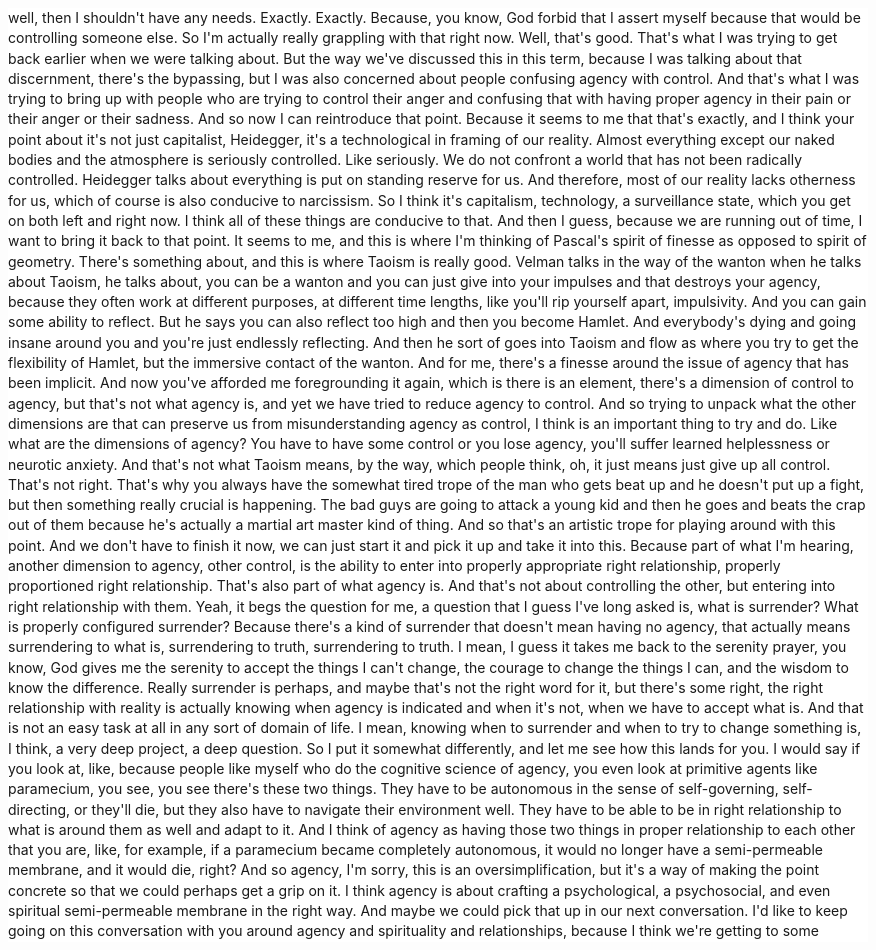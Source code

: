 well, then I shouldn't have any needs. Exactly. Exactly. Because, you know, God forbid that I assert myself because that would be controlling someone else. So I'm actually really grappling with that right now. Well, that's good. That's what I was trying to get back earlier when we were talking about. But the way we've discussed this in this term, because I was talking about that discernment, there's the bypassing, but I was also concerned about people confusing agency with control. And that's what I was trying to bring up with people who are trying to control their anger and confusing that with having proper agency in their pain or their anger or their sadness. And so now I can reintroduce that point. Because it seems to me that that's exactly, and I think your point about it's not just capitalist, Heidegger, it's a technological in framing of our reality. Almost everything except our naked bodies and the atmosphere is seriously controlled. Like seriously. We do not confront a world that has not been radically controlled. Heidegger talks about everything is put on standing reserve for us. And therefore, most of our reality lacks otherness for us, which of course is also conducive to narcissism. So I think it's capitalism, technology, a surveillance state, which you get on both left and right now. I think all of these things are conducive to that. And then I guess, because we are running out of time, I want to bring it back to that point. It seems to me, and this is where I'm thinking of Pascal's spirit of finesse as opposed to spirit of geometry. There's something about, and this is where Taoism is really good. Velman talks in the way of the wanton when he talks about Taoism, he talks about, you can be a wanton and you can just give into your impulses and that destroys your agency, because they often work at different purposes, at different time lengths, like you'll rip yourself apart, impulsivity. And you can gain some ability to reflect. But he says you can also reflect too high and then you become Hamlet. And everybody's dying and going insane around you and you're just endlessly reflecting. And then he sort of goes into Taoism and flow as where you try to get the flexibility of Hamlet, but the immersive contact of the wanton. And for me, there's a finesse around the issue of agency that has been implicit. And now you've afforded me foregrounding it again, which is there is an element, there's a dimension of control to agency, but that's not what agency is, and yet we have tried to reduce agency to control. And so trying to unpack what the other dimensions are that can preserve us from misunderstanding agency as control, I think is an important thing to try and do. Like what are the dimensions of agency? You have to have some control or you lose agency, you'll suffer learned helplessness or neurotic anxiety. And that's not what Taoism means, by the way, which people think, oh, it just means just give up all control. That's not right. That's why you always have the somewhat tired trope of the man who gets beat up and he doesn't put up a fight, but then something really crucial is happening. The bad guys are going to attack a young kid and then he goes and beats the crap out of them because he's actually a martial art master kind of thing. And so that's an artistic trope for playing around with this point. And we don't have to finish it now, we can just start it and pick it up and take it into this. Because part of what I'm hearing, another dimension to agency, other control, is the ability to enter into properly appropriate right relationship, properly proportioned right relationship. That's also part of what agency is. And that's not about controlling the other, but entering into right relationship with them. Yeah, it begs the question for me, a question that I guess I've long asked is, what is surrender? What is properly configured surrender? Because there's a kind of surrender that doesn't mean having no agency, that actually means surrendering to what is, surrendering to truth, surrendering to truth. I mean, I guess it takes me back to the serenity prayer, you know, God gives me the serenity to accept the things I can't change, the courage to change the things I can, and the wisdom to know the difference. Really surrender is perhaps, and maybe that's not the right word for it, but there's some right, the right relationship with reality is actually knowing when agency is indicated and when it's not, when we have to accept what is. And that is not an easy task at all in any sort of domain of life. I mean, knowing when to surrender and when to try to change something is, I think, a very deep project, a deep question. So I put it somewhat differently, and let me see how this lands for you. I would say if you look at, like, because people like myself who do the cognitive science of agency, you even look at primitive agents like paramecium, you see, you see there's these two things. They have to be autonomous in the sense of self-governing, self-directing, or they'll die, but they also have to navigate their environment well. They have to be able to be in right relationship to what is around them as well and adapt to it. And I think of agency as having those two things in proper relationship to each other that you are, like, for example, if a paramecium became completely autonomous, it would no longer have a semi-permeable membrane, and it would die, right? And so agency, I'm sorry, this is an oversimplification, but it's a way of making the point concrete so that we could perhaps get a grip on it. I think agency is about crafting a psychological, a psychosocial, and even spiritual semi-permeable membrane in the right way. And maybe we could pick that up in our next conversation. I'd like to keep going on this conversation with you around agency and spirituality and relationships, because I think we're getting to some